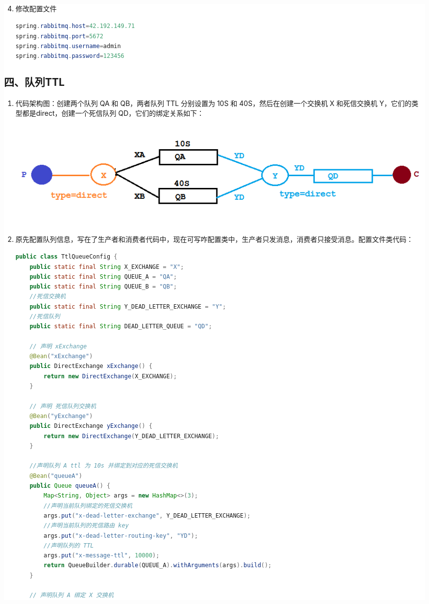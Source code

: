 4. 修改配置文件 

   ```java
   spring.rabbitmq.host=42.192.149.71
   spring.rabbitmq.port=5672
   spring.rabbitmq.username=admin
   spring.rabbitmq.password=123456
   
   ```

## 四、队列TTL

1. 代码架构图：创建两个队列 QA 和 QB，两者队列 TTL 分别设置为 10S 和 40S，然后在创建一个交换机 X 和死信交换机 Y，它们的类型都是direct，创建一个死信队列 QD，它们的绑定关系如下：

   ![](../../../TyporaImage/RabbitMQ-00000060.png)

2. 原先配置队列信息，写在了生产者和消费者代码中，现在可写咋配置类中，生产者只发消息，消费者只接受消息。配置文件类代码：

   ```java
   public class TtlQueueConfig {
       public static final String X_EXCHANGE = "X";
       public static final String QUEUE_A = "QA";
       public static final String QUEUE_B = "QB";
       //死信交换机
       public static final String Y_DEAD_LETTER_EXCHANGE = "Y";
       //死信队列
       public static final String DEAD_LETTER_QUEUE = "QD";
   
       // 声明 xExchange
       @Bean("xExchange")
       public DirectExchange xExchange() {
           return new DirectExchange(X_EXCHANGE);
       }
   
       // 声明 死信队列交换机
       @Bean("yExchange")
       public DirectExchange yExchange() {
           return new DirectExchange(Y_DEAD_LETTER_EXCHANGE);
       }
   
       //声明队列 A ttl 为 10s 并绑定到对应的死信交换机
       @Bean("queueA")
       public Queue queueA() {
           Map<String, Object> args = new HashMap<>(3);
           //声明当前队列绑定的死信交换机
           args.put("x-dead-letter-exchange", Y_DEAD_LETTER_EXCHANGE);
           //声明当前队列的死信路由 key
           args.put("x-dead-letter-routing-key", "YD");
           //声明队列的 TTL
           args.put("x-message-ttl", 10000);
           return QueueBuilder.durable(QUEUE_A).withArguments(args).build();
       }
   
       // 声明队列 A 绑定 X 交换机
   ```